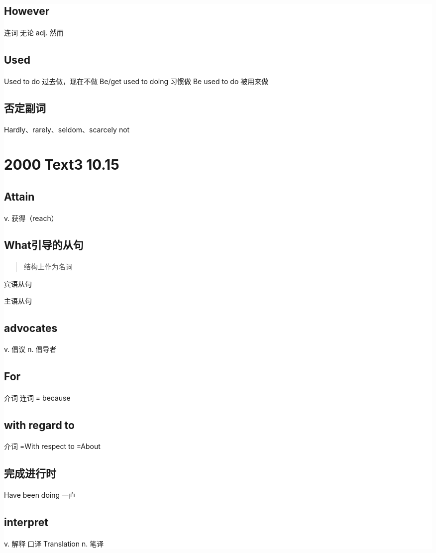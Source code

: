 
## However
连词 无论
adj. 然而

## Used
Used to do 过去做，现在不做
Be/get used to doing 习惯做
Be used to do 被用来做

## 否定副词
Hardly、rarely、seldom、scarcely not

# 2000 Text3 10.15

## Attain
v. 获得（reach）

## What引导的从句
> 结构上作为名词

宾语从句

主语从句

## advocates
v. 倡议
n. 倡导者

## For
介词
连词 = because

## with regard to
介词
=With respect to
=About

## 完成进行时
Have been doing 一直


## interpret
v. 解释 口译
Translation n. 笔译
